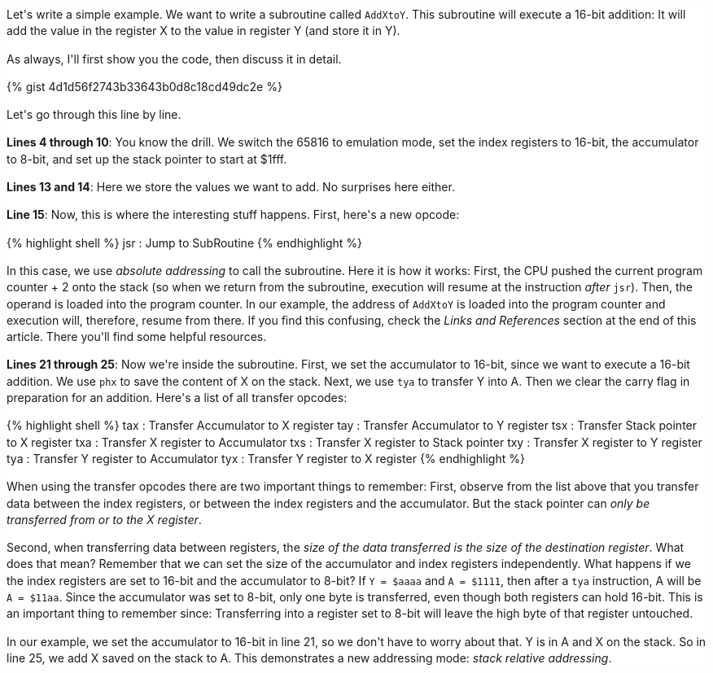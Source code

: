 Let's write a simple example. We want to write a subroutine called `AddXtoY`. This subroutine will execute a 16-bit addition: It will add the value in the register X to the value in register Y (and store it in Y).

As always, I'll first show you the code, then discuss it in detail.

{% gist 4d1d56f2743b33643b0d8c18cd49dc2e %}

Let's go through this line by line.

**Lines 4 through 10**: You know the drill. We switch the 65816 to emulation mode, set the index registers to 16-bit, the accumulator to 8-bit, and set up the stack pointer to start at $1fff.

**Lines 13 and 14**: Here we store the values we want to add. No surprises here either.

**Line 15**: Now, this is where the interesting stuff happens. First, here's a new opcode:

{% highlight shell %}
jsr : Jump to SubRoutine
{% endhighlight %}

In this case, we use *absolute addressing* to call the subroutine. Here it is how it works: First, the CPU pushed the current program counter + 2 onto the stack (so when we return from the subroutine, execution will resume at the instruction *after* `jsr`). Then, the operand is loaded into the program counter. In our example, the address of `AddXtoY` is loaded into the program counter and execution will, therefore, resume from there. If you find this confusing, check the *Links and References* section at the end of this article. There you'll find some helpful resources.

**Lines 21 through 25**: Now we're inside the subroutine. First, we set the accumulator to 16-bit, since we want to execute a 16-bit addition. We use `phx` to save the content of X on the stack. Next, we use `tya` to transfer Y into A. Then we clear the carry flag in preparation for an addition. Here's a list of all transfer opcodes:

{% highlight shell %}
tax : Transfer Accumulator to X register
tay : Transfer Accumulator to Y register
tsx : Transfer Stack pointer to X register
txa : Transfer X register to Accumulator
txs : Transfer X register to Stack pointer
txy : Transfer X register to Y register
tya : Transfer Y register to Accumulator
tyx : Transfer Y register to X register
{% endhighlight %}

When using the transfer opcodes there are two important things to remember: First, observe from the list above that you transfer data between the index registers, or between the index registers and the accumulator. But the stack pointer can *only be transferred from or to the X register*.

Second, when transferring data between registers, the *size of the data transferred is the size of the destination register*. What does that mean? Remember that we can set the size of the accumulator and index registers independently. What happens if we the index registers are set to 16-bit and the accumulator to 8-bit? If `Y = $aaaa` and `A = $1111`, then after a `tya` instruction, A will be `A = $11aa`. Since the accumulator was set to 8-bit, only one byte is transferred, even though both registers can hold 16-bit. This is an important thing to remember since: Transferring into a register set to 8-bit will leave the high byte of that register untouched.

In our example, we set the accumulator to 16-bit in line 21, so we don't have to worry about that. Y is in A and X on the stack. So in line 25, we add X saved on the stack to A. This demonstrates a new addressing mode: *stack relative addressing*.
